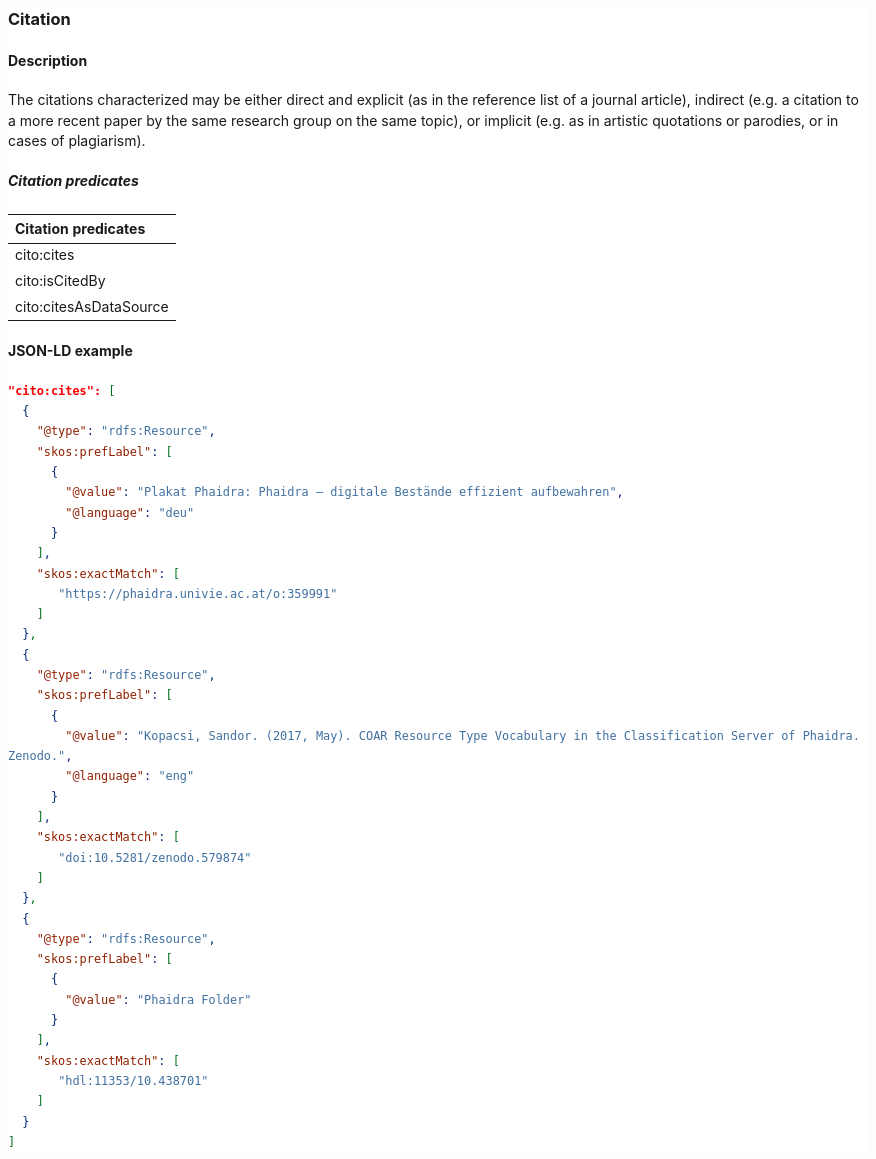 ### Citation

#### Description

The citations characterized may be either direct and explicit (as in the reference list of a journal article), indirect (e.g. a citation to a more recent paper by the same research group on the same topic), or implicit (e.g. as in artistic quotations or parodies, or in cases of plagiarism).

##### Citation predicates

| Citation predicates |
| :----- |
| cito:cites |
| cito:isCitedBy |
| cito:citesAsDataSource |

#### JSON-LD example

```json
"cito:cites": [
  {
    "@type": "rdfs:Resource",
    "skos:prefLabel": [
      {
        "@value": "Plakat Phaidra: Phaidra – digitale Bestände effizient aufbewahren",
        "@language": "deu"
      }
    ],
    "skos:exactMatch": [
       "https://phaidra.univie.ac.at/o:359991"
    ]
  },
  {
    "@type": "rdfs:Resource",
    "skos:prefLabel": [
      {
        "@value": "Kopacsi, Sandor. (2017, May). COAR Resource Type Vocabulary in the Classification Server of Phaidra. Zenodo.",
        "@language": "eng"
      }
    ],
    "skos:exactMatch": [
       "doi:10.5281/zenodo.579874"
    ]
  },
  {
    "@type": "rdfs:Resource",
    "skos:prefLabel": [
      {
        "@value": "Phaidra Folder"
      }
    ],
    "skos:exactMatch": [
       "hdl:11353/10.438701"
    ]
  }
]
```
